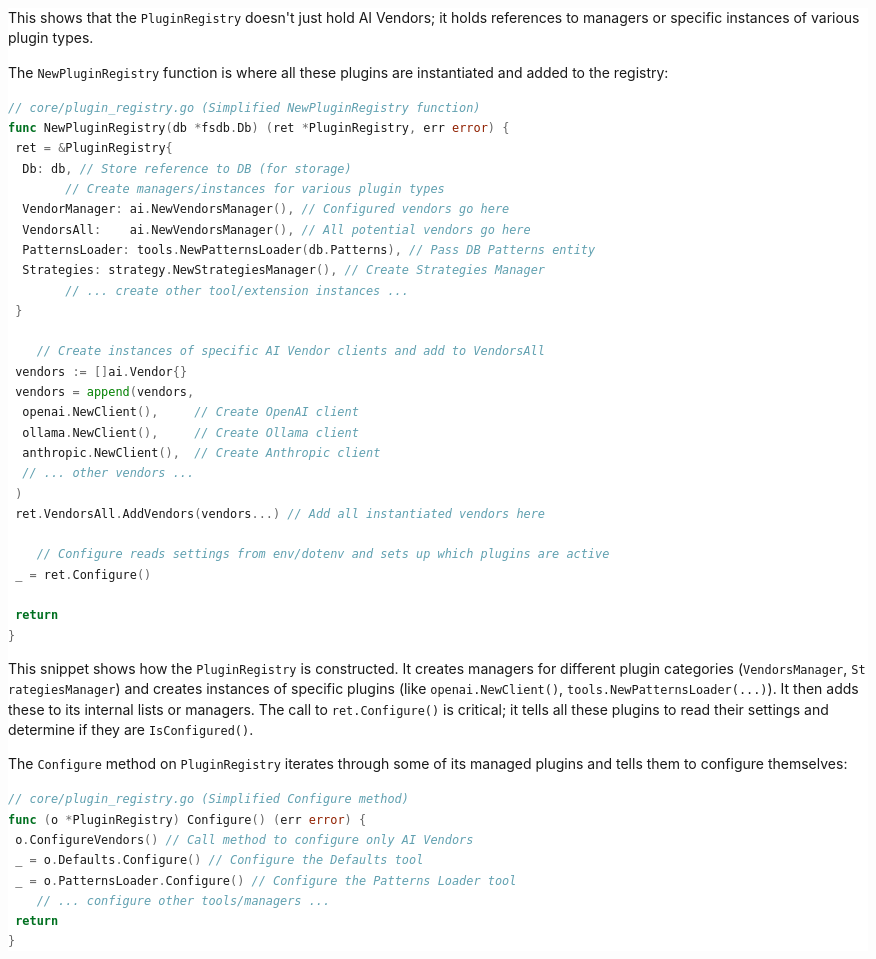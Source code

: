 This shows that the `PluginRegistry` doesn't just hold AI Vendors; it holds references to managers or specific instances of various plugin types.

The `NewPluginRegistry` function is where all these plugins are instantiated and added to the registry:

```go
// core/plugin_registry.go (Simplified NewPluginRegistry function)
func NewPluginRegistry(db *fsdb.Db) (ret *PluginRegistry, err error) {
 ret = &PluginRegistry{
  Db: db, // Store reference to DB (for storage)
        // Create managers/instances for various plugin types
  VendorManager: ai.NewVendorsManager(), // Configured vendors go here
  VendorsAll:    ai.NewVendorsManager(), // All potential vendors go here
  PatternsLoader: tools.NewPatternsLoader(db.Patterns), // Pass DB Patterns entity
  Strategies: strategy.NewStrategiesManager(), // Create Strategies Manager
        // ... create other tool/extension instances ...
 }

    // Create instances of specific AI Vendor clients and add to VendorsAll
 vendors := []ai.Vendor{}
 vendors = append(vendors,
  openai.NewClient(),     // Create OpenAI client
  ollama.NewClient(),     // Create Ollama client
  anthropic.NewClient(),  // Create Anthropic client
  // ... other vendors ...
 )
 ret.VendorsAll.AddVendors(vendors...) // Add all instantiated vendors here

    // Configure reads settings from env/dotenv and sets up which plugins are active
 _ = ret.Configure()

 return
}
```

This snippet shows how the `PluginRegistry` is constructed. It creates managers for different plugin categories (`VendorsManager`, `StrategiesManager`) and creates instances of specific plugins (like `openai.NewClient()`, `tools.NewPatternsLoader(...)`). It then adds these to its internal lists or managers. The call to `ret.Configure()` is critical; it tells all these plugins to read their settings and determine if they are `IsConfigured()`.

The `Configure` method on `PluginRegistry` iterates through some of its managed plugins and tells them to configure themselves:

```go
// core/plugin_registry.go (Simplified Configure method)
func (o *PluginRegistry) Configure() (err error) {
 o.ConfigureVendors() // Call method to configure only AI Vendors
 _ = o.Defaults.Configure() // Configure the Defaults tool
 _ = o.PatternsLoader.Configure() // Configure the Patterns Loader tool
    // ... configure other tools/managers ...
 return
}
```
